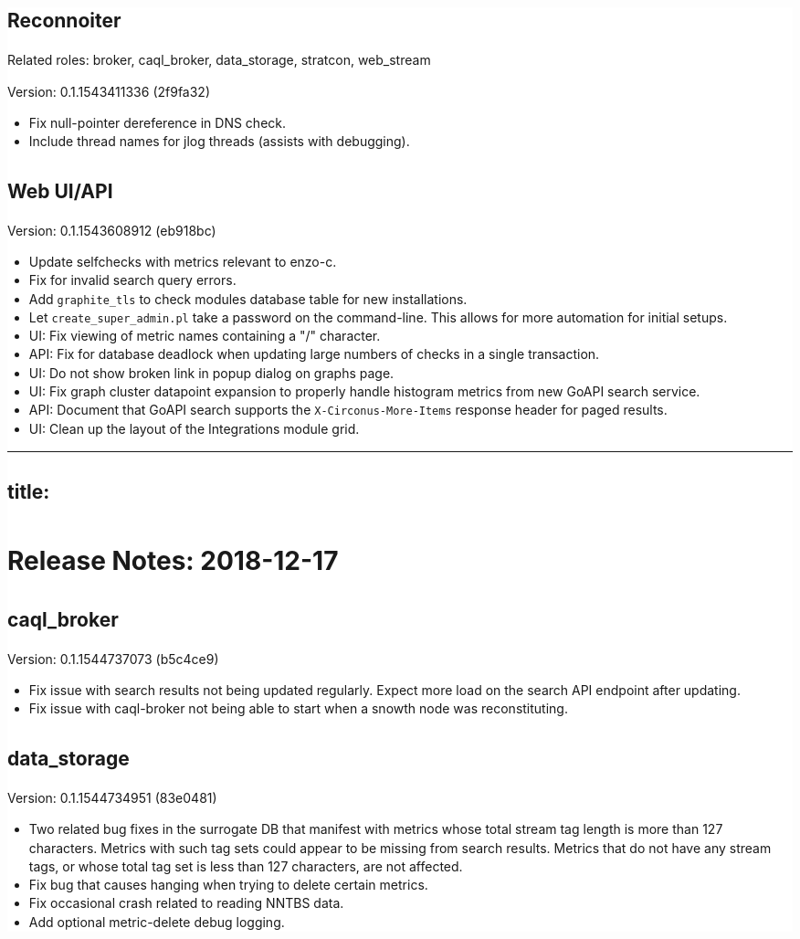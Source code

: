 ## Reconnoiter

Related roles: broker, caql_broker, data_storage, stratcon, web_stream

Version: 0.1.1543411336 (2f9fa32)

* Fix null-pointer dereference in DNS check.
* Include thread names for jlog threads (assists with debugging).

## Web UI/API

Version: 0.1.1543608912 (eb918bc)

* Update selfchecks with metrics relevant to enzo-c.
* Fix for invalid search query errors.
* Add `graphite_tls` to check modules database table for new installations.
* Let `create_super_admin.pl` take a password on the command-line. This allows
  for more automation for initial setups.
* UI: Fix viewing of metric names containing a "/" character.
* API: Fix for database deadlock when updating large numbers of checks in a
  single transaction.
* UI: Do not show broken link in popup dialog on graphs page.
* UI: Fix graph cluster datapoint expansion to properly handle histogram
  metrics from new GoAPI search service.
* API: Document that GoAPI search supports the `X-Circonus-More-Items` response
  header for paged results.
* UI: Clean up the layout of the Integrations module grid.
---
title:
---

# Release Notes: 2018-12-17

## caql_broker

Version: 0.1.1544737073 (b5c4ce9)

* Fix issue with search results not being updated regularly. Expect more load
  on the search API endpoint after updating.
* Fix issue with caql-broker not being able to start when a snowth node was
  reconstituting.

## data_storage

Version: 0.1.1544734951 (83e0481)

* Two related bug fixes in the surrogate DB that manifest with metrics whose
  total stream tag length is more than 127 characters. Metrics with such tag
  sets could appear to be missing from search results.  Metrics that do not
  have any stream tags, or whose total tag set is less than 127 characters, are
  not affected.
* Fix bug that causes hanging when trying to delete certain metrics.
* Fix occasional crash related to reading NNTBS data.
* Add optional metric-delete debug logging.
